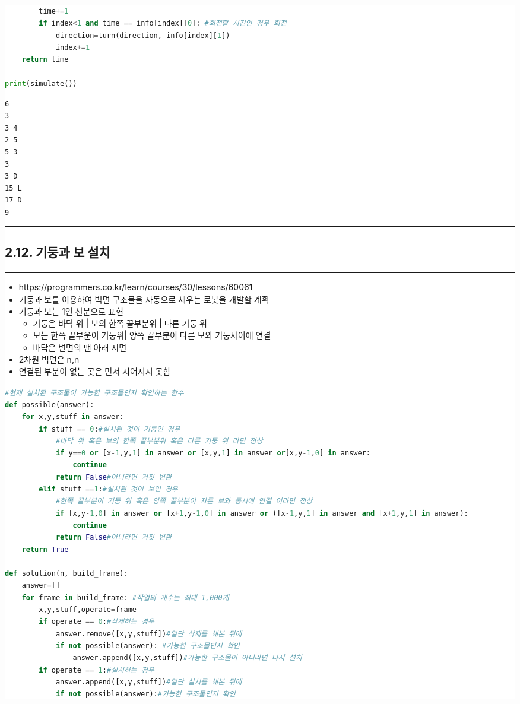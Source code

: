 ```python
        time+=1
        if index<1 and time == info[index][0]: #회전할 시간인 경우 회전
            direction=turn(direction, info[index][1])
            index+=1
    return time

print(simulate())
```

    6
    3
    3 4
    2 5
    5 3
    3
    3 D
    15 L
    17 D
    9


---

## 2.12. 기둥과 보 설치

---

- https://programmers.co.kr/learn/courses/30/lessons/60061
- 기둥과 보를 이용하여 벽면 구조물을 자동으로 세우는 로봇을 개발할 계획
- 기둥과 보는 1인 선분으로 표현 
  - 기둥은 바닥 위 | 보의 한쪽 끝부분위 | 다른 기둥 위
  - 보는 한쪽 끝부운이 기둥위| 양쪽 끝부분이 다른 보와 기둥사이에 연결
  - 바닥은 변면의 맨 아래 지면
- 2차원 벽면은 n,n
- 연결된 부분이 없는 곳은 먼저 지어지지 못함


```python
#현재 설치된 구조물이 가능한 구조물인지 확인하는 함수
def possible(answer):
    for x,y,stuff in answer:
        if stuff == 0:#설치된 것이 기둥인 경우
            #바닥 위 혹은 보의 한쪽 끝부분위 혹은 다른 기둥 위 라면 정상
            if y==0 or [x-1,y,1] in answer or [x,y,1] in answer or[x,y-1,0] in answer:
                continue
            return False#아니라면 거짓 변환
        elif stuff ==1:#설치된 것이 보인 경우
            #한쪽 끝부분이 기둥 위 혹은 양쪽 끝부분이 자른 보와 동시에 연결 이라면 정상
            if [x,y-1,0] in answer or [x+1,y-1,0] in answer or ([x-1,y,1] in answer and [x+1,y,1] in answer):
                continue
            return False#아니라면 거짓 변환
    return True

def solution(n, build_frame):
    answer=[]
    for frame in build_frame: #작업의 개수는 최대 1,000개
        x,y,stuff,operate=frame
        if operate == 0:#삭제하는 경우
            answer.remove([x,y,stuff])#일단 삭제를 해본 뒤에
            if not possible(answer): #가능한 구조물인지 확인
                answer.append([x,y,stuff])#가능한 구조물이 아니라면 다시 설치
        if operate == 1:#설치하는 경우
            answer.append([x,y,stuff])#일단 설치를 해본 뒤에
            if not possible(answer):#가능한 구조물인지 확인
```